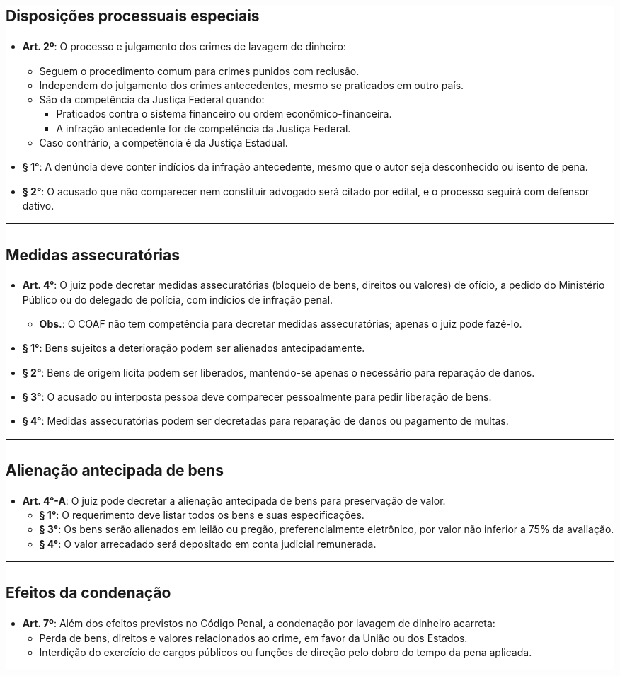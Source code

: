 ## Disposições processuais especiais

- **Art. 2º**: O processo e julgamento dos crimes de lavagem de dinheiro:
  - Seguem o procedimento comum para crimes punidos com reclusão.
  - Independem do julgamento dos crimes antecedentes, mesmo se praticados em outro país.
  - São da competência da Justiça Federal quando:
    - Praticados contra o sistema financeiro ou ordem econômico-financeira.
    - A infração antecedente for de competência da Justiça Federal.
  - Caso contrário, a competência é da Justiça Estadual.

- **§ 1°**: A denúncia deve conter indícios da infração antecedente, mesmo que o autor seja desconhecido ou isento de pena.
- **§ 2°**: O acusado que não comparecer nem constituir advogado será citado por edital, e o processo seguirá com defensor dativo.

---

## Medidas assecuratórias

- **Art. 4°**: O juiz pode decretar medidas assecuratórias (bloqueio de bens, direitos ou valores) de ofício, a pedido do Ministério Público ou do delegado de polícia, com indícios de infração penal.
  - **Obs.**: O COAF não tem competência para decretar medidas assecuratórias; apenas o juiz pode fazê-lo.

- **§ 1°**: Bens sujeitos a deterioração podem ser alienados antecipadamente.
- **§ 2°**: Bens de origem lícita podem ser liberados, mantendo-se apenas o necessário para reparação de danos.
- **§ 3°**: O acusado ou interposta pessoa deve comparecer pessoalmente para pedir liberação de bens.
- **§ 4°**: Medidas assecuratórias podem ser decretadas para reparação de danos ou pagamento de multas.

---

## Alienação antecipada de bens

- **Art. 4°-A**: O juiz pode decretar a alienação antecipada de bens para preservação de valor.
  - **§ 1°**: O requerimento deve listar todos os bens e suas especificações.
  - **§ 3°**: Os bens serão alienados em leilão ou pregão, preferencialmente eletrônico, por valor não inferior a 75% da avaliação.
  - **§ 4°**: O valor arrecadado será depositado em conta judicial remunerada.

---

## Efeitos da condenação

- **Art. 7º**: Além dos efeitos previstos no Código Penal, a condenação por lavagem de dinheiro acarreta:
  - Perda de bens, direitos e valores relacionados ao crime, em favor da União ou dos Estados.
  - Interdição do exercício de cargos públicos ou funções de direção pelo dobro do tempo da pena aplicada.

---